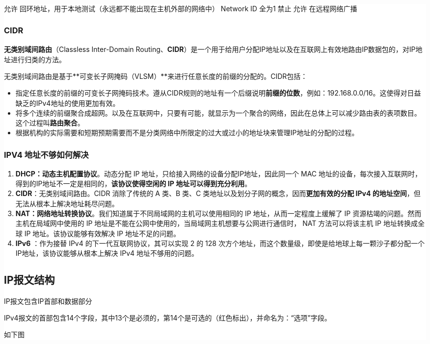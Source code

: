 </td>
<td>允许
</td>
<td>回环地址，用于本地测试（永远都不能出现在主机外部的网络中）
</td></tr>
<tr>
<td>Network ID
</td>
<td>全为1
</td>
<td>禁止
</td>
<td>允许
</td>
<td>在远程网络广播
</td></tr></tbody></table>




### CIDR

**无类别域间路由**（Classless Inter-Domain Routing、**CIDR**）是一个用于给用户分配IP地址以及在互联网上有效地路由IP数据包的，对IP地址进行归类的方法。



无类别域间路由是基于**可变长子网掩码（VLSM）**来进行任意长度的前缀的分配的。CIDR包括：

+ 指定任意长度的前缀的可变长子网掩码技术。遵从CIDR规则的地址有一个后缀说明**前缀的位数**，例如：192.168.0.0/16。这使得对日益缺乏的IPv4地址的使用更加有效。
+ 将多个连续的前缀聚合成超网。以及在互联网中，只要有可能，就显示为一个聚合的网络，因此在总体上可以减少路由表的表项数目。这个过程叫**路由聚合**。
+ 根据机构的实际需要和短期预期需要而不是分类网络中所限定的过大或过小的地址块来管理IP地址的分配的过程。





### IPV4 地址不够如何解决


1. **DHCP：动态主机配置协议**。动态分配 IP 地址，只给接入网络的设备分配IP地址，因此同一个 MAC 地址的设备，每次接入互联网时，得到的IP地址不一定是相同的，**该协议使得空闲的 IP 地址可以得到充分利用**。
2. **CIDR**：无类别域间路由。CIDR 消除了传统的 A 类、B 类、C 类地址以及划分子网的概念，因而**更加有效的分配 IPv4 的地址空间**，但无法从根本上解决地址耗尽问题。
3. **NAT：网络地址转换协议**。我们知道属于不同局域网的主机可以使用相同的 IP 地址，从而一定程度上缓解了 IP 资源枯竭的问题。然而主机在局域网中使用的 IP 地址是不能在公网中使用的，当局域网主机想要与公网进行通信时， NAT 方法可以将该主机 IP 地址转换成全球 IP 地址。该协议能够有效解决 IP 地址不足的问题。
4. **IPv6** ：作为接替 IPv4 的下一代互联网协议，其可以实现 2 的 128 次方个地址，而这个数量级，即使是给地球上每一颗沙子都分配一个IP地址，该协议能够从根本上解决 IPv4 地址不够用的问题。



## IP报文结构

IP报文包含IP首部和数据部分

IPv4报文的首部包含14个字段，其中13个是必须的，第14个是可选的（红色标出），并命名为：“选项”字段。

如下图


